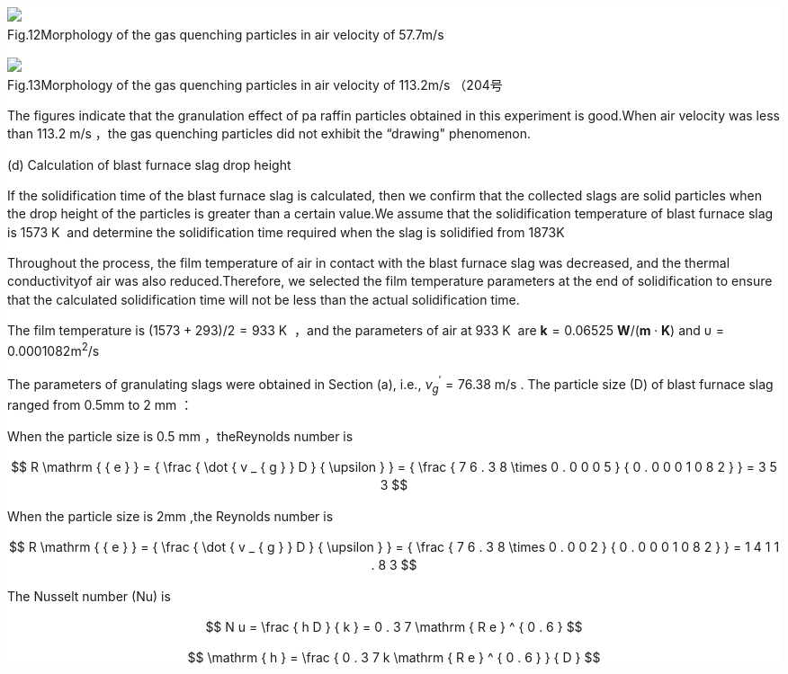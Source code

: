 ![](images/2b6bae23242049e00e4146c80b8a093087b1af55fcaf7d3dc9ecf06b545f3d71.jpg)  
Fig.12Morphology of the gas quenching particles in air velocity of $5 7 . 7 \mathrm { m / s }$

![](images/367306ec1eefe4080591e456f5179daebdf1ca613ace9ea3b4c76a954b41c566.jpg)  
Fig.13Morphology of the gas quenching particles in air velocity of $1 1 3 . 2 \mathrm { m / s }$ （204号

The figures indicate that the granulation effect of pa raffin particles obtained in this experiment is good.When air velocity was less than $1 1 3 . 2 ~ \mathrm { m / s }$ ，the gas quenching particles did not exhibit the “drawing" phenomenon.

(d) Calculation of blast furnace slag drop height

If the solidification time of the blast furnace slag is calculated, then we confirm that the collected slags are solid particles when the drop height of the particles is greater than a certain value.We assume that the solidification temperature of blast furnace slag is $1 5 7 3 \mathrm { ~ K ~ }$ and determine the solidification time required when the slag is solidified from $1 8 7 3 \mathrm { K }$

Throughout the process, the film temperature of air in contact with the blast furnace slag was decreased, and the thermal conductivityof air was also reduced.Therefore, we selected the film temperature parameters at the end of solidification to ensure that the calculated solidification time will not be less than the actual solidification time.

The film temperature is $( 1 5 7 3 + 2 9 3 ) / 2 = 9 3 3 \mathrm { ~ K ~ }$ ，and the parameters of air at $9 3 3 \mathrm { ~ K ~ }$ are $\mathbf { k } = 0 . 0 6 5 2 5 \ \mathbf { W } / ( \mathbf { m } { \cdot } \mathbf { K } )$ and $\mathrm { \upsilon } = 0 . 0 0 0 1 0 8 2 \mathrm { m } ^ { 2 } / \mathrm { s }$

The parameters of granulating slags were obtained in Section (a), i.e., $\nu _ { g } ^ { \prime } = 7 6 . 3 8 ~ \mathrm { m / s }$ . The particle size (D) of blast furnace slag ranged from $0 . 5 \mathrm { m m }$ to $2 ~ \mathrm { m m }$ ：

When the particle size is $0 . 5 ~ \mathrm { m m }$ ，theReynolds number is

$$
R \mathrm { { e } } = { \frac { \dot { v _ { g } } D } { \upsilon } } = { \frac { 7 6 . 3 8 \times 0 . 0 0 0 5 } { 0 . 0 0 0 1 0 8 2 } } = 3 5 3
$$

When the particle size is $2 \mathrm { m m }$ ,the Reynolds number is

$$
R \mathrm { { e } } = { \frac { \dot { v _ { g } } D } { \upsilon } } = { \frac { 7 6 . 3 8 \times 0 . 0 0 2 } { 0 . 0 0 0 1 0 8 2 } } = 1 4 1 1 . 8 3
$$

The Nusselt number (Nu) is

$$
N u = \frac { h D } { k } = 0 . 3 7 \mathrm { R e } ^ { 0 . 6 }
$$

$$
\mathrm { h } = \frac { 0 . 3 7 k \mathrm { R e } ^ { 0 . 6 } } { D }
$$
